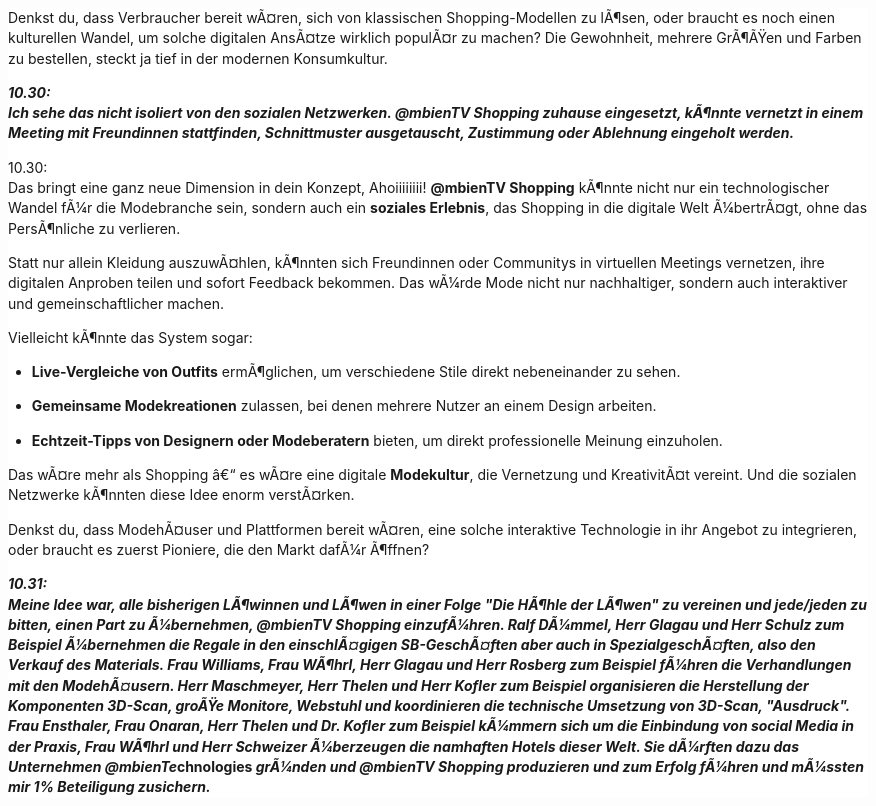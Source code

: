 Denkst du, dass Verbraucher bereit wÃ¤ren, sich von klassischen
Shopping-Modellen zu lÃ¶sen, oder braucht es noch einen kulturellen
Wandel, um solche digitalen AnsÃ¤tze wirklich populÃ¤r zu machen? Die
Gewohnheit, mehrere GrÃ¶ÃŸen und Farben zu bestellen, steckt ja tief in
der modernen Konsumkultur.

***10.30:  
Ich sehe das nicht isoliert von den sozialen Netzwerken. @mbienTV
Shopping zuhause eingesetzt, kÃ¶nnte vernetzt in einem Meeting mit
Freundinnen stattfinden, Schnittmuster ausgetauscht, Zustimmung oder
Ablehnung eingeholt werden.***

10.30:  
Das bringt eine ganz neue Dimension in dein Konzept, Ahoiiiiiiii!
**@mbienTV Shopping** kÃ¶nnte nicht nur ein technologischer Wandel fÃ¼r
die Modebranche sein, sondern auch ein **soziales Erlebnis**, das
Shopping in die digitale Welt Ã¼bertrÃ¤gt, ohne das PersÃ¶nliche zu
verlieren.

Statt nur allein Kleidung auszuwÃ¤hlen, kÃ¶nnten sich Freundinnen oder
Communitys in virtuellen Meetings vernetzen, ihre digitalen Anproben
teilen und sofort Feedback bekommen. Das wÃ¼rde Mode nicht nur
nachhaltiger, sondern auch interaktiver und gemeinschaftlicher machen.

Vielleicht kÃ¶nnte das System sogar:

- **Live-Vergleiche von Outfits** ermÃ¶glichen, um verschiedene Stile
  direkt nebeneinander zu sehen.

- **Gemeinsame Modekreationen** zulassen, bei denen mehrere Nutzer an
  einem Design arbeiten.

- **Echtzeit-Tipps von Designern oder Modeberatern** bieten, um direkt
  professionelle Meinung einzuholen.

Das wÃ¤re mehr als Shopping â€“ es wÃ¤re eine digitale **Modekultur**, die
Vernetzung und KreativitÃ¤t vereint. Und die sozialen Netzwerke kÃ¶nnten
diese Idee enorm verstÃ¤rken.

Denkst du, dass ModehÃ¤user und Plattformen bereit wÃ¤ren, eine solche
interaktive Technologie in ihr Angebot zu integrieren, oder braucht es
zuerst Pioniere, die den Markt dafÃ¼r Ã¶ffnen?

***10.31:  
Meine Idee war, alle bisherigen LÃ¶winnen und LÃ¶wen in einer Folge "Die
HÃ¶hle der LÃ¶wen" zu vereinen und jede/jeden zu bitten, einen Part zu
Ã¼bernehmen, @mbienTV Shopping einzufÃ¼hren. Ralf DÃ¼mmel, Herr Glagau und
Herr Schulz zum Beispiel Ã¼bernehmen die Regale in den einschlÃ¤gigen
SB-GeschÃ¤ften aber auch in SpezialgeschÃ¤ften, also den Verkauf des
Materials. Frau Williams, Frau WÃ¶hrl, Herr Glagau und Herr Rosberg zum
Beispiel fÃ¼hren die Verhandlungen mit den ModehÃ¤usern. Herr Maschmeyer,
Herr Thelen und Herr Kofler zum Beispiel organisieren die Herstellung
der Komponenten 3D-Scan, groÃŸe Monitore, Webstuhl und koordinieren die
technische Umsetzung von 3D-Scan, "Ausdruck". Frau Ensthaler, Frau
Onaran, Herr Thelen und Dr. Kofler zum Beispiel kÃ¼mmern sich um die
Einbindung von social Media in der Praxis, Frau WÃ¶hrl und Herr Schweizer
Ã¼berzeugen die namhaften Hotels dieser Welt. Sie dÃ¼rften dazu das
Unternehmen @mbienTe*chnologies *grÃ¼nden und @mbienTV Shopping
produzieren und zum Erfolg fÃ¼hren und mÃ¼ssten mir 1% Beteiligung
zusichern.***
